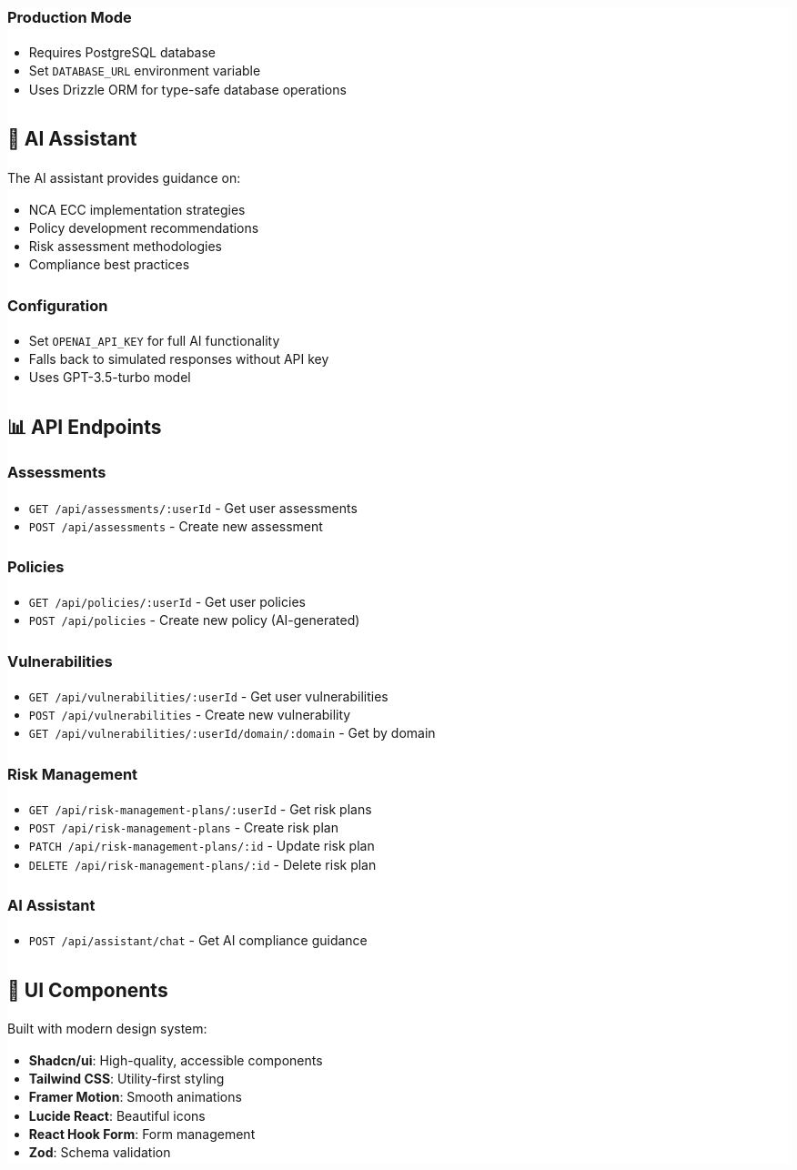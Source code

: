 ### Production Mode
- Requires PostgreSQL database
- Set `DATABASE_URL` environment variable
- Uses Drizzle ORM for type-safe database operations

## 🤖 AI Assistant

The AI assistant provides guidance on:
- NCA ECC implementation strategies
- Policy development recommendations
- Risk assessment methodologies
- Compliance best practices

### Configuration
- Set `OPENAI_API_KEY` for full AI functionality
- Falls back to simulated responses without API key
- Uses GPT-3.5-turbo model

## 📊 API Endpoints

### Assessments
- `GET /api/assessments/:userId` - Get user assessments
- `POST /api/assessments` - Create new assessment

### Policies
- `GET /api/policies/:userId` - Get user policies
- `POST /api/policies` - Create new policy (AI-generated)

### Vulnerabilities
- `GET /api/vulnerabilities/:userId` - Get user vulnerabilities
- `POST /api/vulnerabilities` - Create new vulnerability
- `GET /api/vulnerabilities/:userId/domain/:domain` - Get by domain

### Risk Management
- `GET /api/risk-management-plans/:userId` - Get risk plans
- `POST /api/risk-management-plans` - Create risk plan
- `PATCH /api/risk-management-plans/:id` - Update risk plan
- `DELETE /api/risk-management-plans/:id` - Delete risk plan

### AI Assistant
- `POST /api/assistant/chat` - Get AI compliance guidance

## 🎨 UI Components

Built with modern design system:
- **Shadcn/ui**: High-quality, accessible components
- **Tailwind CSS**: Utility-first styling
- **Framer Motion**: Smooth animations
- **Lucide React**: Beautiful icons
- **React Hook Form**: Form management
- **Zod**: Schema validation
